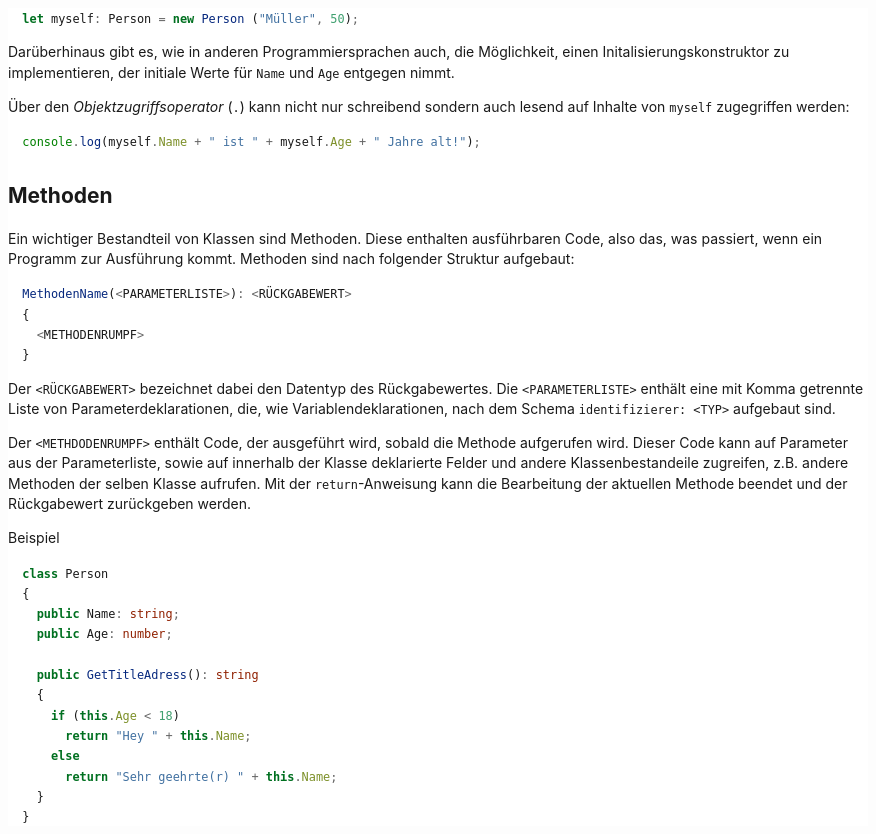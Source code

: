 ```TypeScript
  let myself: Person = new Person ("Müller", 50);
```

Darüberhinaus gibt es, wie in anderen Programmiersprachen auch, die Möglichkeit, 
einen Initalisierungskonstruktor zu implementieren, der initiale Werte für `Name` und 
`Age` entgegen nimmt.

Über den _Objektzugriffsoperator_ (`.`) kann nicht nur schreibend sondern auch lesend
auf Inhalte von `myself` zugegriffen werden:

```TypeScript 
  console.log(myself.Name + " ist " + myself.Age + " Jahre alt!");
```

## Methoden

Ein wichtiger Bestandteil von Klassen sind Methoden. Diese enthalten ausführbaren Code,
also das, was passiert, wenn ein Programm zur Ausführung kommt. Methoden sind nach folgender
Struktur aufgebaut:

```TypeScript
  MethodenName(<PARAMETERLISTE>): <RÜCKGABEWERT> 
  {
    <METHODENRUMPF>
  }
```

Der `<RÜCKGABEWERT>` bezeichnet dabei den Datentyp des Rückgabewertes. Die 
`<PARAMETERLISTE>` enthält eine mit Komma getrennte Liste von Parameterdeklarationen, die, 
wie Variablendeklarationen, nach dem Schema `identifizierer: <TYP>` aufgebaut sind.

Der `<METHDODENRUMPF>` enthält Code, der ausgeführt wird, sobald die Methode aufgerufen 
wird. Dieser Code kann auf Parameter aus der Parameterliste, sowie auf innerhalb der Klasse
deklarierte Felder und andere Klassenbestandeile zugreifen, z.B. andere Methoden der selben
Klasse aufrufen. Mit der `return`-Anweisung 
kann die Bearbeitung der aktuellen Methode beendet und der Rückgabewert zurückgeben werden.

Beispiel 

```TypeScript
  class Person
  {
    public Name: string;
    public Age: number;

    public GetTitleAdress(): string
    {
      if (this.Age < 18)
        return "Hey " + this.Name;
      else
        return "Sehr geehrte(r) " + this.Name;
    }
  }
```
